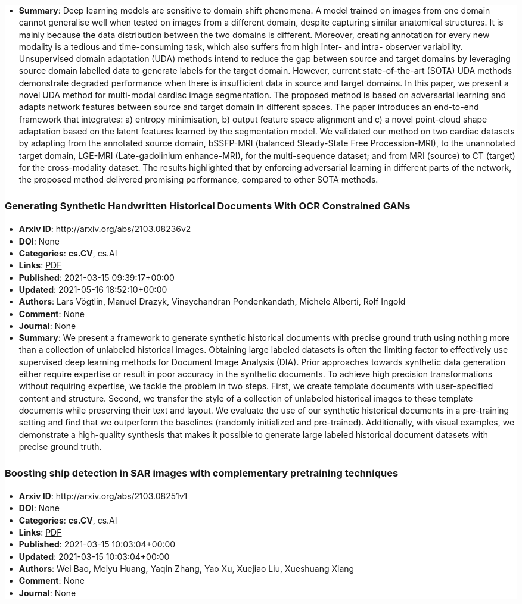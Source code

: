 - **Summary**: Deep learning models are sensitive to domain shift phenomena. A model trained on images from one domain cannot generalise well when tested on images from a different domain, despite capturing similar anatomical structures. It is mainly because the data distribution between the two domains is different. Moreover, creating annotation for every new modality is a tedious and time-consuming task, which also suffers from high inter- and intra- observer variability. Unsupervised domain adaptation (UDA) methods intend to reduce the gap between source and target domains by leveraging source domain labelled data to generate labels for the target domain. However, current state-of-the-art (SOTA) UDA methods demonstrate degraded performance when there is insufficient data in source and target domains. In this paper, we present a novel UDA method for multi-modal cardiac image segmentation. The proposed method is based on adversarial learning and adapts network features between source and target domain in different spaces. The paper introduces an end-to-end framework that integrates: a) entropy minimisation, b) output feature space alignment and c) a novel point-cloud shape adaptation based on the latent features learned by the segmentation model. We validated our method on two cardiac datasets by adapting from the annotated source domain, bSSFP-MRI (balanced Steady-State Free Procession-MRI), to the unannotated target domain, LGE-MRI (Late-gadolinium enhance-MRI), for the multi-sequence dataset; and from MRI (source) to CT (target) for the cross-modality dataset. The results highlighted that by enforcing adversarial learning in different parts of the network, the proposed method delivered promising performance, compared to other SOTA methods.



### Generating Synthetic Handwritten Historical Documents With OCR Constrained GANs
- **Arxiv ID**: http://arxiv.org/abs/2103.08236v2
- **DOI**: None
- **Categories**: **cs.CV**, cs.AI
- **Links**: [PDF](http://arxiv.org/pdf/2103.08236v2)
- **Published**: 2021-03-15 09:39:17+00:00
- **Updated**: 2021-05-16 18:52:10+00:00
- **Authors**: Lars Vögtlin, Manuel Drazyk, Vinaychandran Pondenkandath, Michele Alberti, Rolf Ingold
- **Comment**: None
- **Journal**: None
- **Summary**: We present a framework to generate synthetic historical documents with precise ground truth using nothing more than a collection of unlabeled historical images. Obtaining large labeled datasets is often the limiting factor to effectively use supervised deep learning methods for Document Image Analysis (DIA). Prior approaches towards synthetic data generation either require expertise or result in poor accuracy in the synthetic documents. To achieve high precision transformations without requiring expertise, we tackle the problem in two steps. First, we create template documents with user-specified content and structure. Second, we transfer the style of a collection of unlabeled historical images to these template documents while preserving their text and layout. We evaluate the use of our synthetic historical documents in a pre-training setting and find that we outperform the baselines (randomly initialized and pre-trained). Additionally, with visual examples, we demonstrate a high-quality synthesis that makes it possible to generate large labeled historical document datasets with precise ground truth.



### Boosting ship detection in SAR images with complementary pretraining techniques
- **Arxiv ID**: http://arxiv.org/abs/2103.08251v1
- **DOI**: None
- **Categories**: **cs.CV**, cs.AI
- **Links**: [PDF](http://arxiv.org/pdf/2103.08251v1)
- **Published**: 2021-03-15 10:03:04+00:00
- **Updated**: 2021-03-15 10:03:04+00:00
- **Authors**: Wei Bao, Meiyu Huang, Yaqin Zhang, Yao Xu, Xuejiao Liu, Xueshuang Xiang
- **Comment**: None
- **Journal**: None